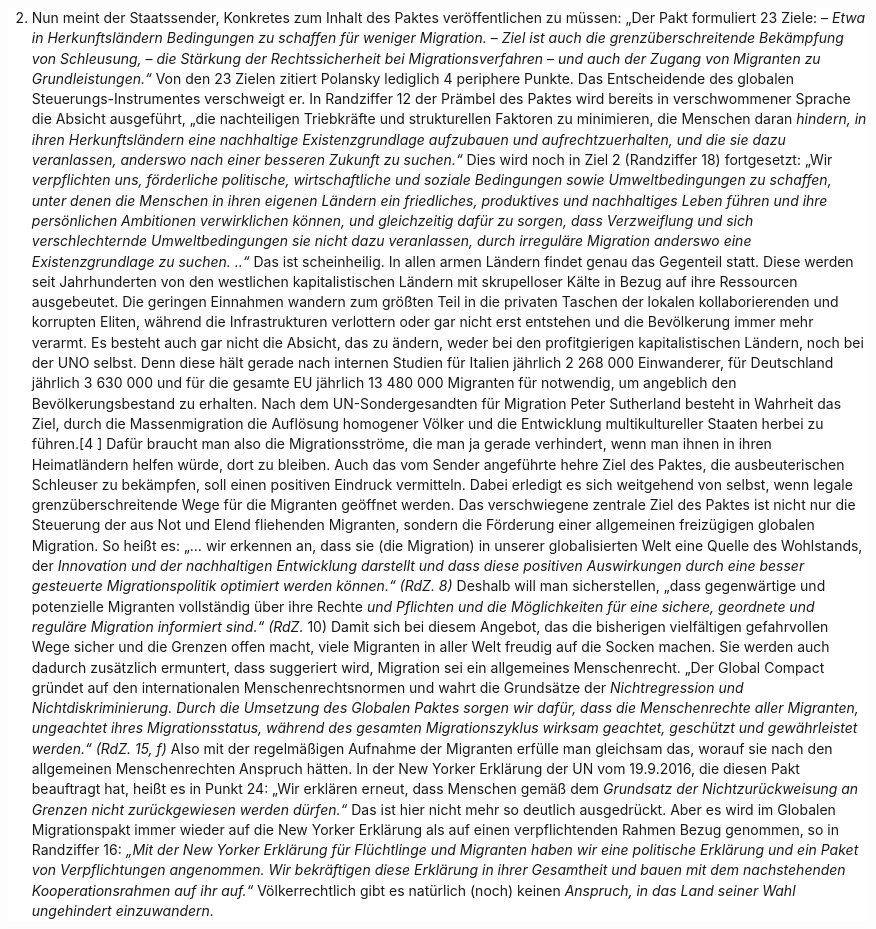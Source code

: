 2.  Nun meint der Staatssender, Konkretes zum Inhalt des Paktes veröffentlichen zu müssen: „Der Pakt formuliert 23 Ziele: – _Etwa in Herkunftsländern Bedingungen zu schaffen für weniger Migration._ – _Ziel ist auch die grenzüberschreitende Bekämpfung von Schleusung,_ – _die Stärkung der Rechtssicherheit bei Migrationsverfahren_ – _und auch der Zugang von Migranten zu Grundleistungen.“_ Von den 23 Zielen zitiert Polansky lediglich 4 periphere Punkte. Das Entscheidende des globalen Steuerungs-Instrumentes verschweigt er. In Randziffer 12 der Prämbel des Paktes wird bereits in verschwommener Sprache die Absicht ausgeführt, „die nachteiligen Triebkräfte und strukturellen Faktoren zu minimieren, die Menschen daran _hindern, in ihren Herkunftsländern eine nachhaltige Existenzgrundlage aufzubauen und aufrechtzuerhalten,_ _und die sie dazu veranlassen, anderswo nach einer besseren Zukunft zu suchen.“_ Dies wird noch in Ziel 2 (Randziffer 18) fortgesetzt: „Wir _verpflichten_ _uns,_ _förderliche_ _politische,_ _wirtschaftliche_ _und_ _soziale_ _Bedingungen_ _sowie_ _Umweltbedingungen zu schaffen, unter denen die Menschen in ihren eigenen Ländern ein friedliches,_ _produktives und nachhaltiges Leben führen und ihre persönlichen Ambitionen verwirklichen können, und_ _gleichzeitig dafür zu sorgen, dass Verzweiflung und sich verschlechternde Umweltbedingungen sie nicht dazu_ _veranlassen, durch irreguläre Migration anderswo eine Existenzgrundlage zu suchen. ..“_ Das ist scheinheilig. In allen armen Ländern findet genau das Gegenteil statt. Diese werden seit Jahrhunderten von den westlichen kapitalistischen Ländern mit skrupelloser Kälte in Bezug auf ihre Ressourcen ausgebeutet. Die geringen Einnahmen wandern zum größten Teil in die privaten Taschen der lokalen kollaborierenden und korrupten Eliten, während die Infrastrukturen verlottern oder gar nicht erst entstehen und die Bevölkerung immer mehr verarmt. Es besteht auch gar nicht die Absicht, das zu ändern, weder bei den profitgierigen kapitalistischen Ländern, noch bei der UNO selbst. Denn diese hält gerade nach internen Studien für Italien jährlich 2 268 000 Einwanderer, für Deutschland jährlich 3 630 000 und für die gesamte EU jährlich 13 480 000 Migranten für notwendig, um angeblich den Bevölkerungsbestand zu erhalten. Nach dem UN-Sondergesandten für Migration Peter Sutherland besteht in Wahrheit das Ziel, durch die Massenmigration die Auflösung homogener Völker und die Entwicklung multikultureller Staaten herbei zu führen.[4 ] Dafür braucht man also die Migrationsströme, die man ja gerade verhindert, wenn man ihnen in ihren Heimatländern helfen würde, dort zu bleiben. Auch das vom Sender angeführte hehre Ziel des Paktes, die ausbeuterischen Schleuser zu bekämpfen, soll einen positiven Eindruck vermitteln. Dabei erledigt es sich weitgehend von selbst, wenn legale grenzüberschreitende Wege für die Migranten geöffnet werden. Das verschwiegene zentrale Ziel des Paktes ist nicht nur die Steuerung der aus Not und Elend fliehenden Migranten, sondern die Förderung einer allgemeinen freizügigen globalen Migration. So heißt es: „… wir erkennen an, dass sie (die Migration) in unserer globalisierten Welt eine Quelle des Wohlstands, der _Innovation und der nachhaltigen Entwicklung darstellt und dass diese positiven Auswirkungen durch eine_ _besser gesteuerte Migrationspolitik optimiert werden können.“ (RdZ. 8)_ Deshalb will man sicherstellen, „dass gegenwärtige und potenzielle Migranten vollständig über ihre Rechte _und Pflichten und die Möglichkeiten für eine sichere, geordnete und reguläre Migration informiert sind.“ (RdZ._ 10) Damit sich bei diesem Angebot, das die bisherigen vielfältigen gefahrvollen Wege sicher und die Grenzen offen macht, viele Migranten in aller Welt freudig auf die Socken machen. Sie werden auch dadurch zusätzlich ermuntert, dass suggeriert wird, Migration sei ein allgemeines Menschenrecht. „Der Global Compact gründet auf den internationalen Menschenrechtsnormen und wahrt die Grundsätze der _Nichtregression und Nichtdiskriminierung. Durch die Umsetzung des Globalen Paktes sorgen wir dafür, dass_ _die Menschenrechte aller Migranten, ungeachtet ihres Migrationsstatus, während des gesamten_ _Migrationszyklus wirksam geachtet, geschützt und gewährleistet werden.“ (RdZ. 15, f)_ Also mit der regelmäßigen Aufnahme der Migranten erfülle man gleichsam das, worauf sie nach den allgemeinen Menschenrechten Anspruch hätten. In der New Yorker Erklärung der UN vom 19.9.2016, die diesen Pakt beauftragt hat, heißt es in Punkt 24: „Wir erklären erneut, dass Menschen gemäß dem _Grundsatz der Nichtzurückweisung an Grenzen nicht zurückgewiesen werden dürfen.“_ Das ist hier nicht mehr so deutlich ausgedrückt. Aber es wird im Globalen Migrationspakt immer wieder auf die New Yorker Erklärung als auf einen verpflichtenden Rahmen Bezug genommen, so in Randziffer 16: _„Mit der New Yorker Erklärung für Flüchtlinge und Migranten haben wir eine politische Erklärung und ein_ _Paket von Verpflichtungen angenommen. Wir bekräftigen diese Erklärung in ihrer Gesamtheit und bauen mit_ _dem nachstehenden Kooperationsrahmen auf ihr auf.“_ Völkerrechtlich gibt es natürlich (noch) keinen _Anspruch, in das Land seiner Wahl ungehindert_ _einzuwandern._